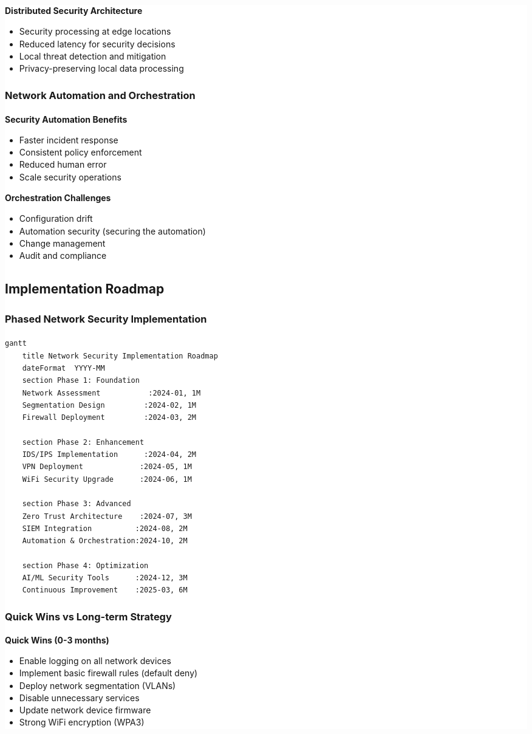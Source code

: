**Distributed Security Architecture**
- Security processing at edge locations
- Reduced latency for security decisions
- Local threat detection and mitigation
- Privacy-preserving local data processing

### Network Automation and Orchestration

**Security Automation Benefits**
- Faster incident response
- Consistent policy enforcement
- Reduced human error
- Scale security operations

**Orchestration Challenges**
- Configuration drift
- Automation security (securing the automation)
- Change management
- Audit and compliance

## Implementation Roadmap

### Phased Network Security Implementation

```mermaid
gantt
    title Network Security Implementation Roadmap
    dateFormat  YYYY-MM
    section Phase 1: Foundation
    Network Assessment           :2024-01, 1M
    Segmentation Design         :2024-02, 1M
    Firewall Deployment         :2024-03, 2M
    
    section Phase 2: Enhancement
    IDS/IPS Implementation      :2024-04, 2M
    VPN Deployment             :2024-05, 1M
    WiFi Security Upgrade      :2024-06, 1M
    
    section Phase 3: Advanced
    Zero Trust Architecture    :2024-07, 3M
    SIEM Integration          :2024-08, 2M
    Automation & Orchestration:2024-10, 2M
    
    section Phase 4: Optimization
    AI/ML Security Tools      :2024-12, 3M
    Continuous Improvement    :2025-03, 6M
```

### Quick Wins vs Long-term Strategy

**Quick Wins (0-3 months)**
- Enable logging on all network devices
- Implement basic firewall rules (default deny)
- Deploy network segmentation (VLANs)
- Disable unnecessary services
- Update network device firmware
- Strong WiFi encryption (WPA3)
